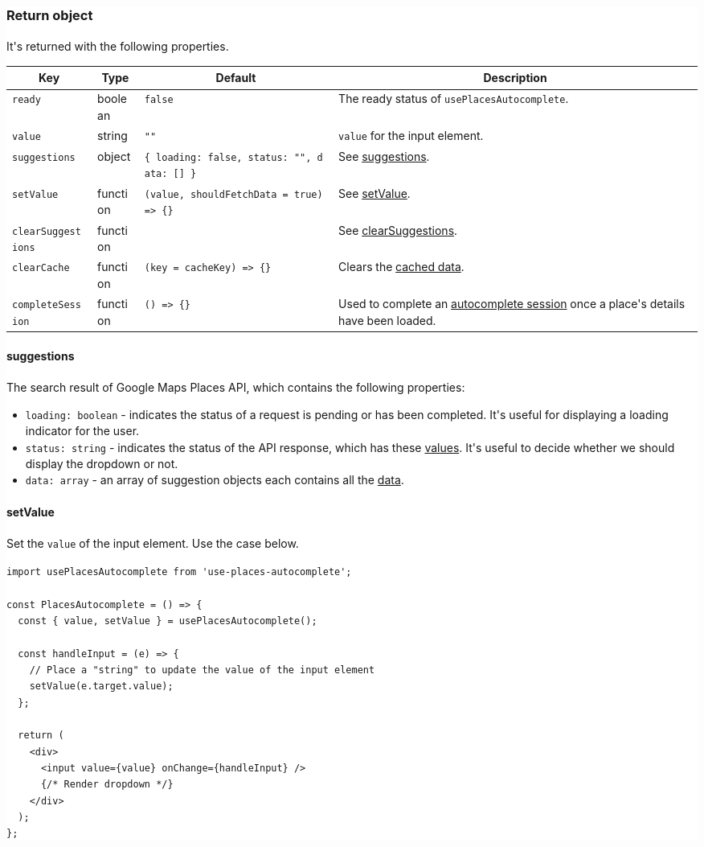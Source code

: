 ### Return object

It's returned with the following properties.

| Key                | Type     | Default                                    | Description                                                                                                                                                                   |
| ------------------ | -------- | ------------------------------------------ | ----------------------------------------------------------------------------------------------------------------------------------------------------------------------------- |
| `ready`            | boolean  | `false`                                    | The ready status of `usePlacesAutocomplete`.                                                                                                                                  |
| `value`            | string   | `""`                                       | `value` for the input element.                                                                                                                                                |
| `suggestions`      | object   | `{ loading: false, status: "", data: [] }` | See [suggestions](#suggestions).                                                                                                                                              |
| `setValue`         | function | `(value, shouldFetchData = true) => {}`    | See [setValue](#setvalue).                                                                                                                                                    |
| `clearSuggestions` | function |                                            | See [clearSuggestions](#clearsuggestions).                                                                                                                                    |
| `clearCache`       | function | `(key = cacheKey) => {}`                   | Clears the [cached data](#cache-data-for-you).                                                                                                                                |
| `completeSession`  | function | `() => {}`                                 | Used to complete an [autocomplete session](https://developers.google.com/maps/documentation/places/web-service/place-session-tokens) once a place's details have been loaded. |

#### suggestions

The search result of Google Maps Places API, which contains the following
properties:

- `loading: boolean` - indicates the status of a request is pending or has been
  completed. It's useful for displaying a loading indicator for the user.
- `status: string` - indicates the status of the API response, which has these
  [values](https://developers.google.com/maps/documentation/javascript/reference/places-service#PlacesServiceStatus).
  It's useful to decide whether we should display the dropdown or not.
- `data: array` - an array of suggestion objects each contains all the
  [data](https://developers.google.com/maps/documentation/javascript/reference/autocomplete-data#PlacePrediction).

#### setValue

Set the `value` of the input element. Use the case below.

```tsx
import usePlacesAutocomplete from 'use-places-autocomplete';

const PlacesAutocomplete = () => {
  const { value, setValue } = usePlacesAutocomplete();

  const handleInput = (e) => {
    // Place a "string" to update the value of the input element
    setValue(e.target.value);
  };

  return (
    <div>
      <input value={value} onChange={handleInput} />
      {/* Render dropdown */}
    </div>
  );
};
```

